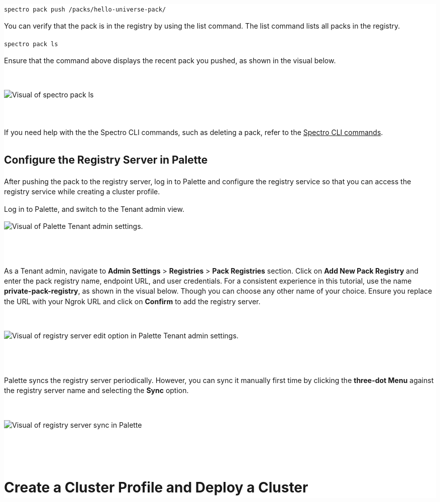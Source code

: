 ```bash
spectro pack push /packs/hello-universe-pack/
```

You can verify that the pack is in the registry by using the list command. The list command lists all packs in the registry. 
<br />

```bash
spectro pack ls
```

Ensure that the command above displays the recent pack you pushed, as shown in the visual below.  

<br />

![Visual of spectro pack ls](/tutorials/create-pack/registries-and-packs_create-pack_pack-push.png)

<br /> <br />
If you need help with the the Spectro CLI commands, such as deleting a pack, refer to the [Spectro CLI commands](/registries-and-packs/spectro-cli-reference#commands). 

## Configure the Registry Server in Palette
After pushing the pack to the registry server, log in to Palette and configure the registry service so that you can access the registry service while creating a cluster profile.   


Log in to Palette, and switch to the Tenant admin view.
<br />

![Visual of Palette Tenant admin settings.](/tutorials/create-pack/registries-and-packs_create-pack_tenant-admin.png)

<br /> <br />


As a Tenant admin, navigate to **Admin Settings** > **Registries** > **Pack Registries** section. Click on **Add New Pack Registry** and enter the pack registry name, endpoint URL, and user credentials. For a consistent experience in this tutorial, use the name **private-pack-registry**, as shown in the visual below. Though you can choose any other name of your choice. Ensure you replace the URL with your Ngrok URL and click on **Confirm** to add the registry server.

<br />

![Visual of registry server edit option in Palette Tenant admin settings.](/tutorials/create-pack/registries-and-packs_create-pack_registry-edit.png)

<br /> <br />


Palette syncs the registry server periodically. However, you can sync it manually first time by clicking the **three-dot Menu** against the registry server name and selecting the **Sync** option.  

<br />

![Visual of registry server sync in Palette](/tutorials/create-pack/registries-and-packs_create-pack_registry-sync.png)

<br /> <br />


# Create a Cluster Profile and Deploy a Cluster
